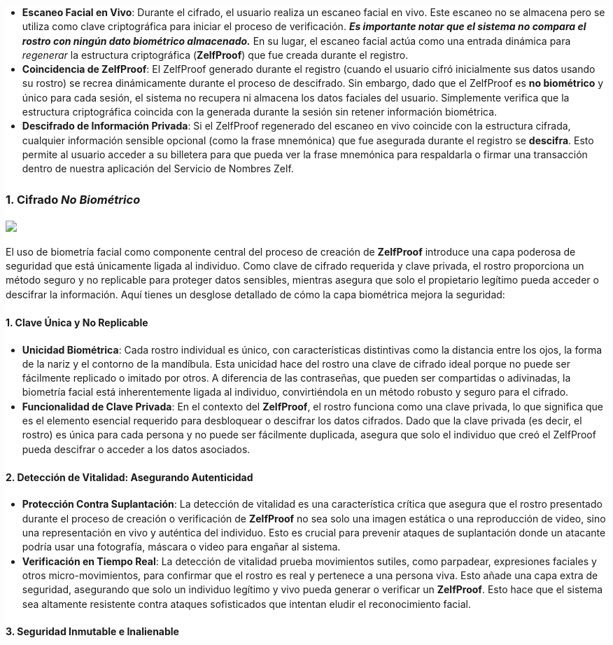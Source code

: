 * **Escaneo Facial en Vivo**: Durante el cifrado, el usuario realiza un escaneo facial en vivo. Este escaneo no se almacena pero se utiliza como clave criptográfica para iniciar el proceso de verificación. ***Es importante notar que el sistema no compara el rostro con ningún dato biométrico almacenado.*** En su lugar, el escaneo facial actúa como una entrada dinámica para *regenerar* la estructura criptográfica (**ZelfProof**) que fue creada durante el registro.
* **Coincidencia de ZelfProof**: El ZelfProof generado durante el registro (cuando el usuario cifró inicialmente sus datos usando su rostro) se recrea dinámicamente durante el proceso de descifrado. Sin embargo, dado que el ZelfProof es **no biométrico** y único para cada sesión, el sistema no recupera ni almacena los datos faciales del usuario. Simplemente verifica que la estructura criptográfica coincida con la generada durante la sesión sin retener información biométrica.
* **Descifrado de Información Privada**: Si el ZelfProof regenerado del escaneo en vivo coincide con la estructura cifrada, cualquier información sensible opcional (como la frase mnemónica) que fue asegurada durante el registro se **descifra**. Esto permite al usuario acceder a su billetera para que pueda ver la frase mnemónica para respaldarla o firmar una transacción dentro de nuestra aplicación del Servicio de Nombres Zelf.

### 1. Cifrado *No Biométrico*

![](https://1734807472-files.gitbook.io/~/files/v0/b/gitbook-x-prod.appspot.com/o/spaces%2FpZcqM4Fiw6bW4Zvc28S3%2Fuploads%2F77yriQFUAYOpMwR5XSRQ%2FImg%20KICKSTARTER-49.png?alt=media&#x26;token=fe025f01-a301-46b4-a7f7-4cf7e571d4bf)

El uso de biometría facial como componente central del proceso de creación de **ZelfProof** introduce una capa poderosa de seguridad que está únicamente ligada al individuo. Como clave de cifrado requerida y clave privada, el rostro proporciona un método seguro y no replicable para proteger datos sensibles, mientras asegura que solo el propietario legítimo pueda acceder o descifrar la información. Aquí tienes un desglose detallado de cómo la capa biométrica mejora la seguridad:

#### 1. **Clave Única y No Replicable**

* **Unicidad Biométrica**: Cada rostro individual es único, con características distintivas como la distancia entre los ojos, la forma de la nariz y el contorno de la mandíbula. Esta unicidad hace del rostro una clave de cifrado ideal porque no puede ser fácilmente replicado o imitado por otros. A diferencia de las contraseñas, que pueden ser compartidas o adivinadas, la biometría facial está inherentemente ligada al individuo, convirtiéndola en un método robusto y seguro para el cifrado.
* **Funcionalidad de Clave Privada**: En el contexto del **ZelfProof**, el rostro funciona como una clave privada, lo que significa que es el elemento esencial requerido para desbloquear o descifrar los datos cifrados. Dado que la clave privada (es decir, el rostro) es única para cada persona y no puede ser fácilmente duplicada, asegura que solo el individuo que creó el ZelfProof pueda descifrar o acceder a los datos asociados.

#### 2. **Detección de Vitalidad: Asegurando Autenticidad**

* **Protección Contra Suplantación**: La detección de vitalidad es una característica crítica que asegura que el rostro presentado durante el proceso de creación o verificación de **ZelfProof** no sea solo una imagen estática o una reproducción de video, sino una representación en vivo y auténtica del individuo. Esto es crucial para prevenir ataques de suplantación donde un atacante podría usar una fotografía, máscara o video para engañar al sistema.
* **Verificación en Tiempo Real**: La detección de vitalidad prueba movimientos sutiles, como parpadear, expresiones faciales y otros micro-movimientos, para confirmar que el rostro es real y pertenece a una persona viva. Esto añade una capa extra de seguridad, asegurando que solo un individuo legítimo y vivo pueda generar o verificar un **ZelfProof**. Esto hace que el sistema sea altamente resistente contra ataques sofisticados que intentan eludir el reconocimiento facial.

#### 3. **Seguridad Inmutable e Inalienable**
